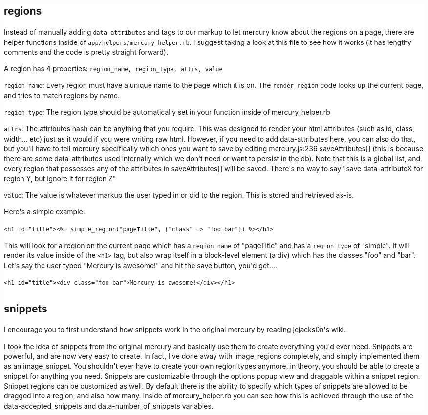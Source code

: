 
regions
---------
Instead of manually adding ``data-attributes`` and tags to our markup to let mercury know about the regions on a page, there are helper functions inside of ``app/helpers/mercury_helper.rb``. I suggest taking a look at this file to see how it works (it has lengthy comments and the code is pretty straight forward). 


A region has 4 properties: ``region_name, region_type, attrs, value``

``region_name``: Every region must have a unique name to the page which it is on. The ``render_region`` code looks up the current page, and tries to match regions by name.

``region_type``: The region type should be automatically set in your function inside of mercury_helper.rb

``attrs``: The attributes hash can be anything that you require. This was designed to render your html attributes (such as id, class, width... etc) just as it would if you were writing raw html. However, if you need to add data-attributes here, you can also do that, but you'll have to tell mercury specifically which ones you want to save by editing mercury.js:236 saveAttributes[] (this is because there are some data-attributes used internally which we don't need or want to persist in the db). Note that this is a global list, and every region that possesses any of the attributes in saveAttributes[] will be saved. There's no way to say "save data-attributeX for region Y, but ignore it for region Z"

``value``: The value is whatever markup the user typed in or did to the region. This is stored and retrieved as-is.

Here's a simple example:
````
<h1 id="title"><%= simple_region("pageTitle", {"class" => "foo bar"}) %></h1>
````

This will look for a region on the current page which has a ``region_name`` of "pageTitle" and has a ``region_type`` of "simple". It will render its value inside of the ``<h1>`` tag, but also wrap itself in a block-level element (a div) which has the classes "foo" and "bar".
Let's say the user typed "Mercury is awesome!" and hit the save button, you'd get....
````
<h1 id="title"><div class="foo bar">Mercury is awesome!</div></h1>
````

snippets
------------
I encourage you to first understand how snippets work in the original mercury by reading jejacks0n's wiki.

I took the idea of snippets from the original mercury and basically use them to create everything you'd ever need. Snippets are powerful, and are now very easy to create. In fact, I've done away with image_regions completely, and simply implemented them as an image_snippet. You shouldn't ever have to create your own region types anymore, in theory, you should be able to create a snippet for anything you need. 
Snippets are customizable through the options popup view and draggable within a snippet region.
Snippet regions can be customized as well. By default there is the ability to specify which types of snippets are allowed to be dragged into a region, and also how many. Inside of mercury_helper.rb you can see how this is achieved through the use of the data-accepted_snippets and data-number_of_snippets variables.
